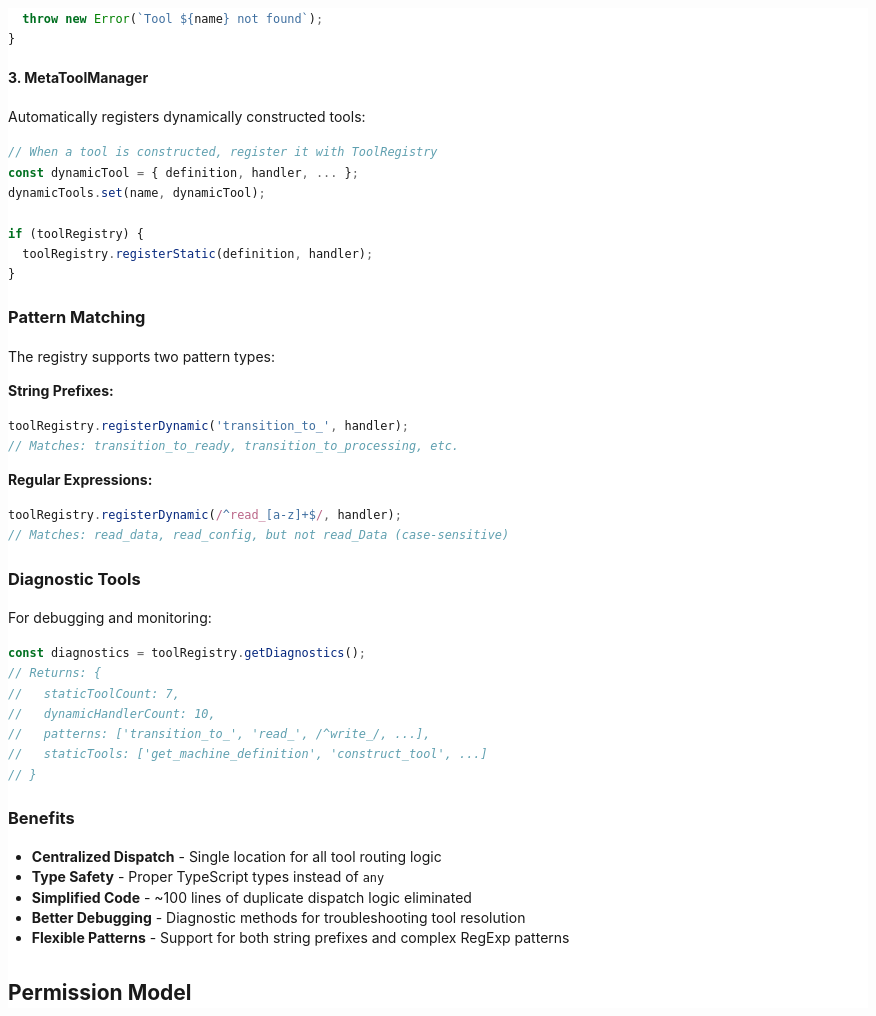 ```typescript
  throw new Error(`Tool ${name} not found`);
}
```

#### 3. MetaToolManager
Automatically registers dynamically constructed tools:
```typescript
// When a tool is constructed, register it with ToolRegistry
const dynamicTool = { definition, handler, ... };
dynamicTools.set(name, dynamicTool);

if (toolRegistry) {
  toolRegistry.registerStatic(definition, handler);
}
```

### Pattern Matching

The registry supports two pattern types:

**String Prefixes:**
```typescript
toolRegistry.registerDynamic('transition_to_', handler);
// Matches: transition_to_ready, transition_to_processing, etc.
```

**Regular Expressions:**
```typescript
toolRegistry.registerDynamic(/^read_[a-z]+$/, handler);
// Matches: read_data, read_config, but not read_Data (case-sensitive)
```

### Diagnostic Tools

For debugging and monitoring:
```typescript
const diagnostics = toolRegistry.getDiagnostics();
// Returns: {
//   staticToolCount: 7,
//   dynamicHandlerCount: 10,
//   patterns: ['transition_to_', 'read_', /^write_/, ...],
//   staticTools: ['get_machine_definition', 'construct_tool', ...]
// }
```

### Benefits

- **Centralized Dispatch** - Single location for all tool routing logic
- **Type Safety** - Proper TypeScript types instead of `any`
- **Simplified Code** - ~100 lines of duplicate dispatch logic eliminated
- **Better Debugging** - Diagnostic methods for troubleshooting tool resolution
- **Flexible Patterns** - Support for both string prefixes and complex RegExp patterns

## Permission Model
